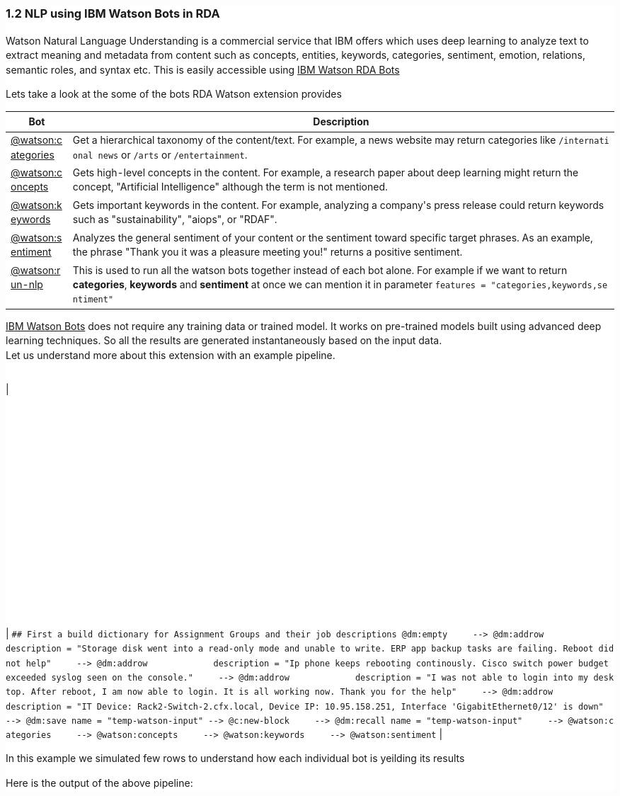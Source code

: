 ### 1.2 NLP using IBM Watson Bots in RDA

Watson Natural Language Understanding is a commercial service that IBM offers which uses deep learning to analyze text to extract meaning and metadata from content such as concepts, entities, keywords, categories, sentiment, emotion, relations, semantic roles, and syntax etc. This is easily accessible using [IBM Watson RDA Bots](/Extensions/extensions_F_K/#extension-ibm_watson)
  

Lets take a look at the some of the bots RDA Watson extension provides

| Bot | Description |
| --- | --- |
| [@watson:categories](/Bots/ibm_watson/#bot-watsoncategories) | Get a hierarchical taxonomy of the content/text. For example, a news website may return categories like `/international news` or `/arts` or `/entertainment`. |
| [@watson:concepts](/Bots/ibm_watson/#bot-watsonconcepts) | Gets high-level concepts in the content. For example, a research paper about deep learning might return the concept, "Artificial Intelligence" although the term is not mentioned. |
| [@watson:keywords](/Bots/ibm_watson/#bot-watsonkeywords) | Gets important keywords in the content. For example, analyzing a company's press release could return keywords such as "sustainability", "aiops", or "RDAF". |
| [@watson:sentiment](/Bots/ibm_watson/#bot-watsonsentiment) | Analyzes the general sentiment of your content or the sentiment toward specific target phrases. As an example, the phrase "Thank you it was a pleasure meeting you!" returns a positive sentiment. |
| [@watson:run-nlp](/Bots/ibm_watson/#bot-watsonrun-nlp) | This is used to run all the watson bots together instead of each bot alone. For example if we want to return **categories**, **keywords** and **sentiment** at once we can mention it in parameter `features = "categories,keywords,sentiment"` |

[IBM Watson Bots](/Extensions/extensions_F_K/#extension-ibm_watson)
 does not require any training data or trained model. It works on pre-trained models built using advanced deep learning techniques. So all the results are generated instantaneously based on the input data.  
Let us understand more about this extension with an example pipeline.

|     |     |
| --- | --- |
| 
<br> 
<br> 
<br> 
<br> 
<br> 
<br> 
<br> 
<br> 
<br>
<br>
<br>
<br>
<br>
<br>
<br>
<br>
<br>
 | `## First a build dictionary for Assignment Groups and their job descriptions @dm:empty     --> @dm:addrow             description = "Storage disk went into a read-only mode and unable to write. ERP app backup tasks are failing. Reboot did not help"     --> @dm:addrow             description = "Ip phone keeps rebooting continously. Cisco switch power budget exceeded syslog seen on the console."     --> @dm:addrow             description = "I was not able to login into my desktop. After reboot, I am now able to login. It is all working now. Thank you for the help"     --> @dm:addrow             description = "IT Device: Rack2-Switch-2.cfx.local, Device IP: 10.95.158.251, Interface 'GigabitEthernet0/12' is down"     --> @dm:save name = "temp-watson-input" --> @c:new-block     --> @dm:recall name = "temp-watson-input"     --> @watson:categories     --> @watson:concepts     --> @watson:keywords     --> @watson:sentiment` |

In this example we simulated few rows to understand how each individual bot is yeilding its results

Here is the output of the above pipeline:
